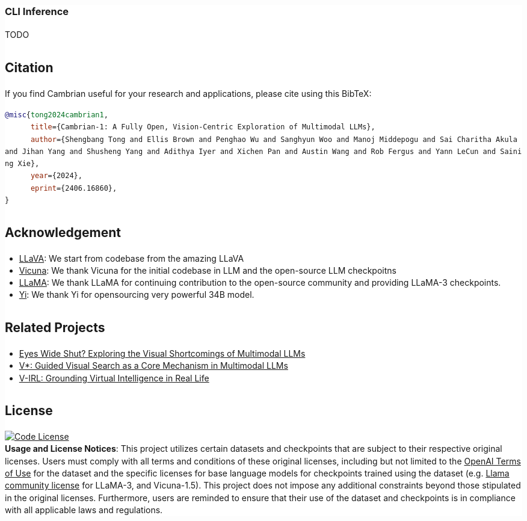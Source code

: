 ### CLI Inference

TODO


## Citation

If you find Cambrian useful for your research and applications, please cite using this BibTeX:
```bibtex
@misc{tong2024cambrian1,
      title={Cambrian-1: A Fully Open, Vision-Centric Exploration of Multimodal LLMs}, 
      author={Shengbang Tong and Ellis Brown and Penghao Wu and Sanghyun Woo and Manoj Middepogu and Sai Charitha Akula and Jihan Yang and Shusheng Yang and Adithya Iyer and Xichen Pan and Austin Wang and Rob Fergus and Yann LeCun and Saining Xie},
      year={2024},
      eprint={2406.16860},
}
```

## Acknowledgement

- [LLaVA](https://github.com/haotian-liu/LLaVA): We start from codebase from the amazing LLaVA
- [Vicuna](https://github.com/lm-sys/FastChat): We thank Vicuna for the initial codebase in LLM and the open-source LLM checkpoitns
- [LLaMA](https://github.com/meta-llama/llama3): We thank LLaMA for continuing contribution to the open-source community and providing LLaMA-3 checkpoints.
- [Yi](https://huggingface.co/NousResearch/Nous-Hermes-2-Yi-34B): We thank Yi for opensourcing very powerful 34B model. 



## Related Projects
- [Eyes Wide Shut? Exploring the Visual Shortcomings of Multimodal LLMs](https://tsb0601.github.io/mmvp_blog/)
- [V*: Guided Visual Search as a Core Mechanism in Multimodal LLMs](https://vstar-seal.github.io/)
- [V-IRL: Grounding Virtual Intelligence in Real Life](https://virl-platform.github.io/)



## License

[![Code License](https://img.shields.io/badge/Code%20License-Apache_2.0-green.svg)](https://github.com/cambrian-mllm/cambrian/blob/main/LICENSE)<br>
**Usage and License Notices**: This project utilizes certain datasets and checkpoints that are subject to their respective original licenses. Users must comply with all terms and conditions of these original licenses, including but not limited to the [OpenAI Terms of Use](https://openai.com/policies/terms-of-use) for the dataset and the specific licenses for base language models for checkpoints trained using the dataset (e.g. [Llama community license](https://ai.meta.com/llama/license/) for LLaMA-3, and Vicuna-1.5). This project does not impose any additional constraints beyond those stipulated in the original licenses. Furthermore, users are reminded to ensure that their use of the dataset and checkpoints is in compliance with all applicable laws and regulations.

